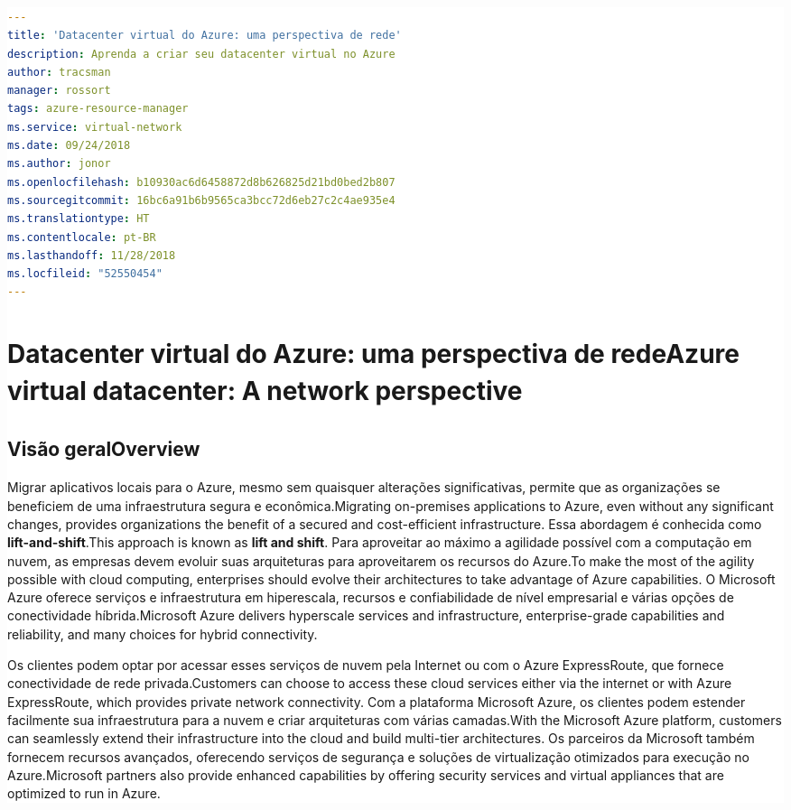 ```yaml
---
title: 'Datacenter virtual do Azure: uma perspectiva de rede'
description: Aprenda a criar seu datacenter virtual no Azure
author: tracsman
manager: rossort
tags: azure-resource-manager
ms.service: virtual-network
ms.date: 09/24/2018
ms.author: jonor
ms.openlocfilehash: b10930ac6d6458872d8b626825d21bd0bed2b807
ms.sourcegitcommit: 16bc6a91b6b9565ca3bcc72d6eb27c2c4ae935e4
ms.translationtype: HT
ms.contentlocale: pt-BR
ms.lasthandoff: 11/28/2018
ms.locfileid: "52550454"
---
```

# <a name="azure-virtual-datacenter-a-network-perspective"></a><span data-ttu-id="0f5cd-103">Datacenter virtual do Azure: uma perspectiva de rede</span><span class="sxs-lookup"><span data-stu-id="0f5cd-103">Azure virtual datacenter: A network perspective</span></span>

## <a name="overview"></a><span data-ttu-id="0f5cd-104">Visão geral</span><span class="sxs-lookup"><span data-stu-id="0f5cd-104">Overview</span></span>
<span data-ttu-id="0f5cd-105">Migrar aplicativos locais para o Azure, mesmo sem quaisquer alterações significativas, permite que as organizações se beneficiem de uma infraestrutura segura e econômica.</span><span class="sxs-lookup"><span data-stu-id="0f5cd-105">Migrating on-premises applications to Azure, even without any significant changes, provides organizations the benefit of a secured and cost-efficient infrastructure.</span></span> <span data-ttu-id="0f5cd-106">Essa abordagem é conhecida como **lift-and-shift**.</span><span class="sxs-lookup"><span data-stu-id="0f5cd-106">This approach is known as **lift and shift**.</span></span> <span data-ttu-id="0f5cd-107">Para aproveitar ao máximo a agilidade possível com a computação em nuvem, as empresas devem evoluir suas arquiteturas para aproveitarem os recursos do Azure.</span><span class="sxs-lookup"><span data-stu-id="0f5cd-107">To make the most of the agility possible with cloud computing, enterprises should evolve their architectures to take advantage of Azure capabilities.</span></span> <span data-ttu-id="0f5cd-108">O Microsoft Azure oferece serviços e infraestrutura em hiperescala, recursos e confiabilidade de nível empresarial e várias opções de conectividade híbrida.</span><span class="sxs-lookup"><span data-stu-id="0f5cd-108">Microsoft Azure delivers hyperscale services and infrastructure, enterprise-grade capabilities and reliability, and many choices for hybrid connectivity.</span></span> 

<span data-ttu-id="0f5cd-109">Os clientes podem optar por acessar esses serviços de nuvem pela Internet ou com o Azure ExpressRoute, que fornece conectividade de rede privada.</span><span class="sxs-lookup"><span data-stu-id="0f5cd-109">Customers can choose to access these cloud services either via the internet or with Azure ExpressRoute, which provides private network connectivity.</span></span> <span data-ttu-id="0f5cd-110">Com a plataforma Microsoft Azure, os clientes podem estender facilmente sua infraestrutura para a nuvem e criar arquiteturas com várias camadas.</span><span class="sxs-lookup"><span data-stu-id="0f5cd-110">With the Microsoft Azure platform, customers can seamlessly extend their infrastructure into the cloud and build multi-tier architectures.</span></span> <span data-ttu-id="0f5cd-111">Os parceiros da Microsoft também fornecem recursos avançados, oferecendo serviços de segurança e soluções de virtualização otimizados para execução no Azure.</span><span class="sxs-lookup"><span data-stu-id="0f5cd-111">Microsoft partners also provide enhanced capabilities by offering security services and virtual appliances that are optimized to run in Azure.</span></span>
